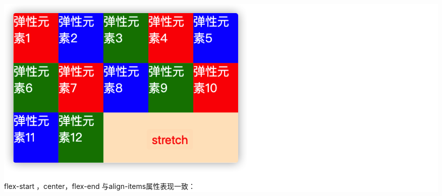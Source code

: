 <img src="images/image-20210810220606840.png" alt="image-20210810220606840" style="zoom:50%;" />

flex-start ，center，flex-end 与align-items属性表现一致：
